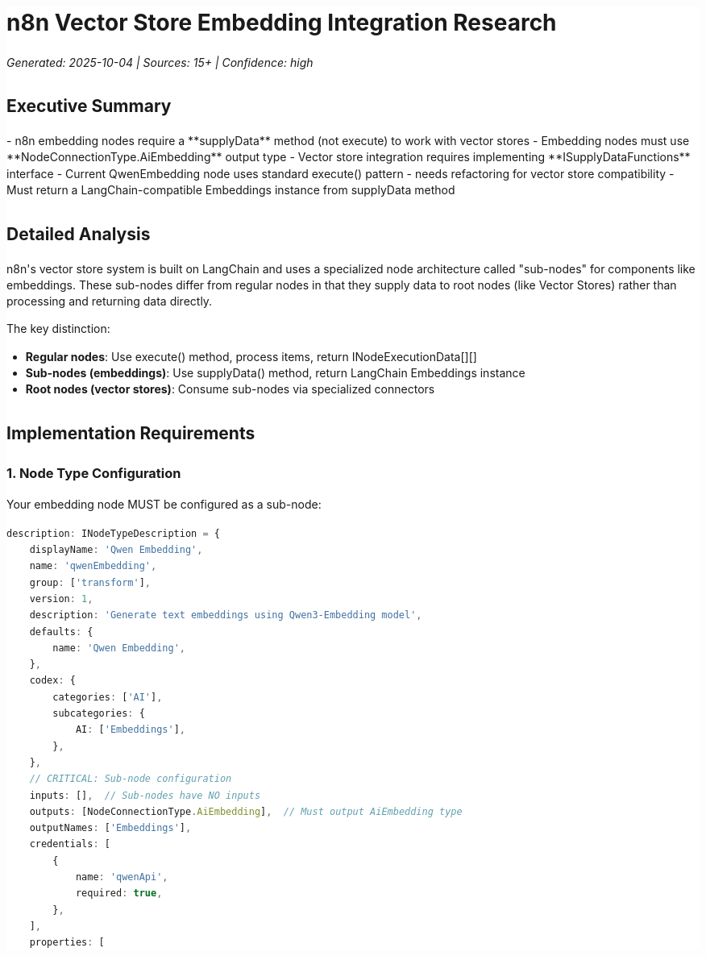 # n8n Vector Store Embedding Integration Research

_Generated: 2025-10-04 | Sources: 15+ | Confidence: high_

## Executive Summary

<key-findings>
- n8n embedding nodes require a **supplyData** method (not execute) to work with vector stores
- Embedding nodes must use **NodeConnectionType.AiEmbedding** output type
- Vector store integration requires implementing **ISupplyDataFunctions** interface
- Current QwenEmbedding node uses standard execute() pattern - needs refactoring for vector store compatibility
- Must return a LangChain-compatible Embeddings instance from supplyData method
</key-findings>

## Detailed Analysis

<overview>
n8n's vector store system is built on LangChain and uses a specialized node architecture called "sub-nodes" for components like embeddings. These sub-nodes differ from regular nodes in that they supply data to root nodes (like Vector Stores) rather than processing and returning data directly.

The key distinction:
- **Regular nodes**: Use execute() method, process items, return INodeExecutionData[][]
- **Sub-nodes (embeddings)**: Use supplyData() method, return LangChain Embeddings instance
- **Root nodes (vector stores)**: Consume sub-nodes via specialized connectors
</overview>

## Implementation Requirements

<implementation>

### 1. Node Type Configuration

Your embedding node MUST be configured as a sub-node:

```typescript
description: INodeTypeDescription = {
    displayName: 'Qwen Embedding',
    name: 'qwenEmbedding',
    group: ['transform'],
    version: 1,
    description: 'Generate text embeddings using Qwen3-Embedding model',
    defaults: {
        name: 'Qwen Embedding',
    },
    codex: {
        categories: ['AI'],
        subcategories: {
            AI: ['Embeddings'],
        },
    },
    // CRITICAL: Sub-node configuration
    inputs: [],  // Sub-nodes have NO inputs
    outputs: [NodeConnectionType.AiEmbedding],  // Must output AiEmbedding type
    outputNames: ['Embeddings'],
    credentials: [
        {
            name: 'qwenApi',
            required: true,
        },
    ],
    properties: [
```